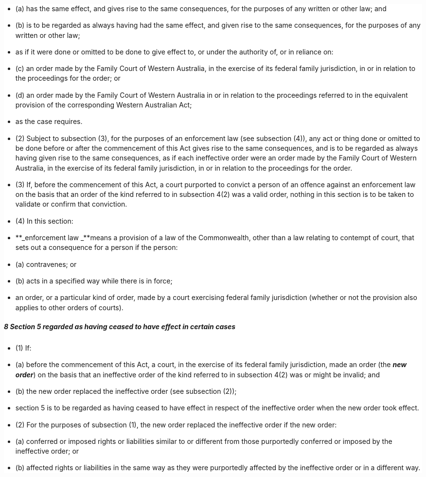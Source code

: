    * (a) has the same effect, and gives rise to the same consequences, for the purposes of any written or other law; and

   * (b) is to be regarded as always having had the same effect, and given rise to the same consequences, for the purposes of any written or other law;

  * as if it were done or omitted to be done to give effect to, or under the authority of, or in reliance on:

   * (c) an order made by the Family Court of Western Australia, in the exercise of its federal family jurisdiction, in or in relation to the proceedings for the order; or

   * (d) an order made by the Family Court of Western Australia in or in relation to the proceedings referred to in the equivalent provision of the corresponding Western Australian Act;

  * as the case requires.

  * (2) Subject to subsection (3), for the purposes of an enforcement law (see subsection (4)), any act or thing done or omitted to be done before or after the commencement of this Act gives rise to the same consequences, and is to be regarded as always having given rise to the same consequences, as if each ineffective order were an order made by the Family Court of Western Australia, in the exercise of its federal family jurisdiction, in or in relation to the proceedings for the order.

  * (3) If, before the commencement of this Act, a court purported to convict a person of an offence against an enforcement law on the basis that an order of the kind referred to in subsection 4(2) was a valid order, nothing in this section is to be taken to validate or confirm that conviction.

  * (4) In this section:

  * **_enforcement law _**means a provision of a law of the Commonwealth, other than a law relating to contempt of court, that sets out a consequence for a person if the person:

   * (a) contravenes; or

   * (b) acts in a specified way while there is in force;

  * an order, or a particular kind of order, made by a court exercising federal family jurisdiction (whether or not the provision also applies to other orders of courts).

##### 8  Section 5 regarded as having ceased to have effect in certain cases

  * (1) If:

   * (a) before the commencement of this Act, a court, in the exercise of its federal family jurisdiction, made an order (the **_new order_**) on the basis that an ineffective order of the kind referred to in subsection 4(2) was or might be invalid; and

   * (b) the new order replaced the ineffective order (see subsection (2));

  * section 5 is to be regarded as having ceased to have effect in respect of the ineffective order when the new order took effect.

  * (2) For the purposes of subsection (1), the new order replaced the ineffective order if the new order:

   * (a) conferred or imposed rights or liabilities similar to or different from those purportedly conferred or imposed by the ineffective order; or

   * (b) affected rights or liabilities in the same way as they were purportedly affected by the ineffective order or in a different way.

